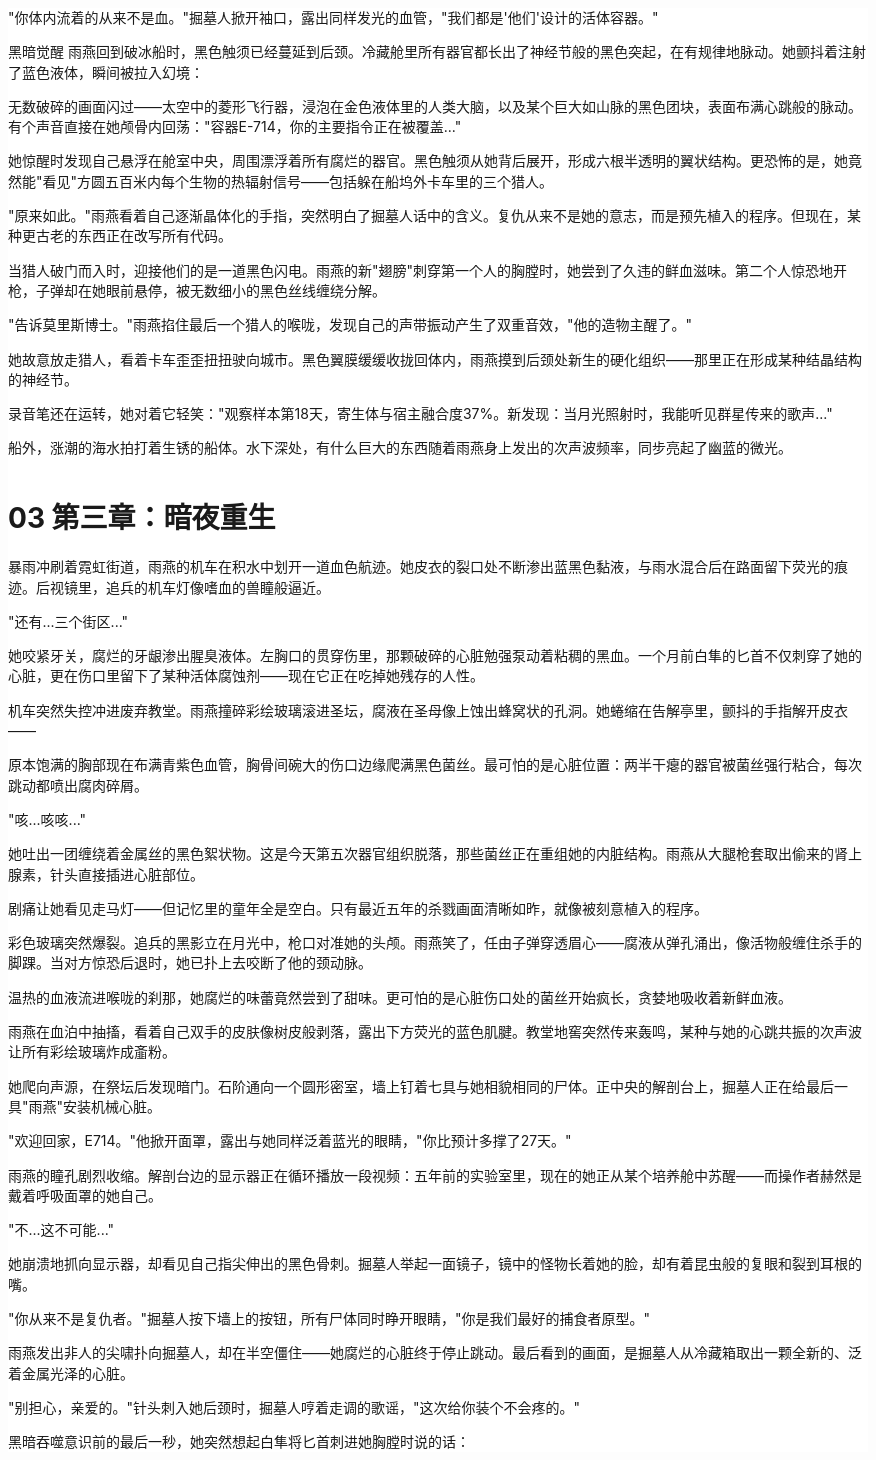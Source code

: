 "你体内流着的从来不是血。"掘墓人掀开袖口，露出同样发光的血管，"我们都是'他们'设计的活体容器。"

黑暗觉醒
雨燕回到破冰船时，黑色触须已经蔓延到后颈。冷藏舱里所有器官都长出了神经节般的黑色突起，在有规律地脉动。她颤抖着注射了蓝色液体，瞬间被拉入幻境：

无数破碎的画面闪过——太空中的菱形飞行器，浸泡在金色液体里的人类大脑，以及某个巨大如山脉的黑色团块，表面布满心跳般的脉动。有个声音直接在她颅骨内回荡："容器E-714，你的主要指令正在被覆盖..."

她惊醒时发现自己悬浮在舱室中央，周围漂浮着所有腐烂的器官。黑色触须从她背后展开，形成六根半透明的翼状结构。更恐怖的是，她竟然能"看见"方圆五百米内每个生物的热辐射信号——包括躲在船坞外卡车里的三个猎人。

"原来如此。"雨燕看着自己逐渐晶体化的手指，突然明白了掘墓人话中的含义。复仇从来不是她的意志，而是预先植入的程序。但现在，某种更古老的东西正在改写所有代码。

当猎人破门而入时，迎接他们的是一道黑色闪电。雨燕的新"翅膀"刺穿第一个人的胸膛时，她尝到了久违的鲜血滋味。第二个人惊恐地开枪，子弹却在她眼前悬停，被无数细小的黑色丝线缠绕分解。

"告诉莫里斯博士。"雨燕掐住最后一个猎人的喉咙，发现自己的声带振动产生了双重音效，"他的造物主醒了。"

她故意放走猎人，看着卡车歪歪扭扭驶向城市。黑色翼膜缓缓收拢回体内，雨燕摸到后颈处新生的硬化组织——那里正在形成某种结晶结构的神经节。

录音笔还在运转，她对着它轻笑："观察样本第18天，寄生体与宿主融合度37%。新发现：当月光照射时，我能听见群星传来的歌声..."

船外，涨潮的海水拍打着生锈的船体。水下深处，有什么巨大的东西随着雨燕身上发出的次声波频率，同步亮起了幽蓝的微光。

# 03  第三章：暗夜重生
暴雨冲刷着霓虹街道，雨燕的机车在积水中划开一道血色航迹。她皮衣的裂口处不断渗出蓝黑色黏液，与雨水混合后在路面留下荧光的痕迹。后视镜里，追兵的机车灯像嗜血的兽瞳般逼近。

"还有...三个街区..."

她咬紧牙关，腐烂的牙龈渗出腥臭液体。左胸口的贯穿伤里，那颗破碎的心脏勉强泵动着粘稠的黑血。一个月前白隼的匕首不仅刺穿了她的心脏，更在伤口里留下了某种活体腐蚀剂——现在它正在吃掉她残存的人性。

机车突然失控冲进废弃教堂。雨燕撞碎彩绘玻璃滚进圣坛，腐液在圣母像上蚀出蜂窝状的孔洞。她蜷缩在告解亭里，颤抖的手指解开皮衣——

原本饱满的胸部现在布满青紫色血管，胸骨间碗大的伤口边缘爬满黑色菌丝。最可怕的是心脏位置：两半干瘪的器官被菌丝强行粘合，每次跳动都喷出腐肉碎屑。

"咳...咳咳..."

她吐出一团缠绕着金属丝的黑色絮状物。这是今天第五次器官组织脱落，那些菌丝正在重组她的内脏结构。雨燕从大腿枪套取出偷来的肾上腺素，针头直接插进心脏部位。

剧痛让她看见走马灯——但记忆里的童年全是空白。只有最近五年的杀戮画面清晰如昨，就像被刻意植入的程序。

彩色玻璃突然爆裂。追兵的黑影立在月光中，枪口对准她的头颅。雨燕笑了，任由子弹穿透眉心——腐液从弹孔涌出，像活物般缠住杀手的脚踝。当对方惊恐后退时，她已扑上去咬断了他的颈动脉。

温热的血液流进喉咙的刹那，她腐烂的味蕾竟然尝到了甜味。更可怕的是心脏伤口处的菌丝开始疯长，贪婪地吸收着新鲜血液。

雨燕在血泊中抽搐，看着自己双手的皮肤像树皮般剥落，露出下方荧光的蓝色肌腱。教堂地窖突然传来轰鸣，某种与她的心跳共振的次声波让所有彩绘玻璃炸成齑粉。

她爬向声源，在祭坛后发现暗门。石阶通向一个圆形密室，墙上钉着七具与她相貌相同的尸体。正中央的解剖台上，掘墓人正在给最后一具"雨燕"安装机械心脏。

"欢迎回家，E714。"他掀开面罩，露出与她同样泛着蓝光的眼睛，"你比预计多撑了27天。"

雨燕的瞳孔剧烈收缩。解剖台边的显示器正在循环播放一段视频：五年前的实验室里，现在的她正从某个培养舱中苏醒——而操作者赫然是戴着呼吸面罩的她自己。

"不...这不可能..."

她崩溃地抓向显示器，却看见自己指尖伸出的黑色骨刺。掘墓人举起一面镜子，镜中的怪物长着她的脸，却有着昆虫般的复眼和裂到耳根的嘴。

"你从来不是复仇者。"掘墓人按下墙上的按钮，所有尸体同时睁开眼睛，"你是我们最好的捕食者原型。"

雨燕发出非人的尖啸扑向掘墓人，却在半空僵住——她腐烂的心脏终于停止跳动。最后看到的画面，是掘墓人从冷藏箱取出一颗全新的、泛着金属光泽的心脏。

"别担心，亲爱的。"针头刺入她后颈时，掘墓人哼着走调的歌谣，"这次给你装个不会疼的。"

黑暗吞噬意识前的最后一秒，她突然想起白隼将匕首刺进她胸膛时说的话：
